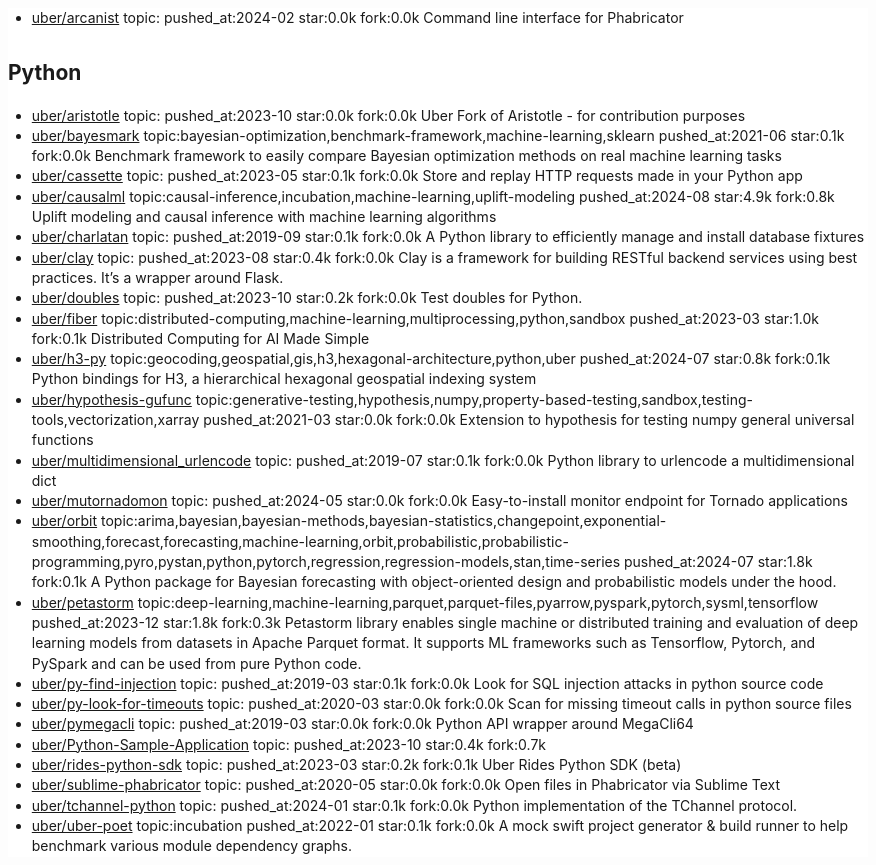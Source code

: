 - [uber/arcanist](https://github.com/uber/arcanist) topic: pushed_at:2024-02 star:0.0k fork:0.0k Command line interface for Phabricator

## Python

- [uber/aristotle](https://github.com/uber/aristotle) topic: pushed_at:2023-10 star:0.0k fork:0.0k Uber Fork of Aristotle - for contribution purposes
- [uber/bayesmark](https://github.com/uber/bayesmark) topic:bayesian-optimization,benchmark-framework,machine-learning,sklearn pushed_at:2021-06 star:0.1k fork:0.0k Benchmark framework to easily compare Bayesian optimization methods on real machine learning tasks
- [uber/cassette](https://github.com/uber/cassette) topic: pushed_at:2023-05 star:0.1k fork:0.0k Store and replay HTTP requests made in your Python app
- [uber/causalml](https://github.com/uber/causalml) topic:causal-inference,incubation,machine-learning,uplift-modeling pushed_at:2024-08 star:4.9k fork:0.8k Uplift modeling and causal inference with machine learning algorithms
- [uber/charlatan](https://github.com/uber/charlatan) topic: pushed_at:2019-09 star:0.1k fork:0.0k A Python library to efficiently manage and install database fixtures
- [uber/clay](https://github.com/uber/clay) topic: pushed_at:2023-08 star:0.4k fork:0.0k Clay is a framework for building RESTful backend services using best practices. It’s a wrapper around Flask.
- [uber/doubles](https://github.com/uber/doubles) topic: pushed_at:2023-10 star:0.2k fork:0.0k Test doubles for Python.
- [uber/fiber](https://github.com/uber/fiber) topic:distributed-computing,machine-learning,multiprocessing,python,sandbox pushed_at:2023-03 star:1.0k fork:0.1k Distributed Computing for AI Made Simple
- [uber/h3-py](https://github.com/uber/h3-py) topic:geocoding,geospatial,gis,h3,hexagonal-architecture,python,uber pushed_at:2024-07 star:0.8k fork:0.1k Python bindings for H3, a hierarchical hexagonal geospatial indexing system
- [uber/hypothesis-gufunc](https://github.com/uber/hypothesis-gufunc) topic:generative-testing,hypothesis,numpy,property-based-testing,sandbox,testing-tools,vectorization,xarray pushed_at:2021-03 star:0.0k fork:0.0k Extension to hypothesis for testing numpy general universal functions
- [uber/multidimensional_urlencode](https://github.com/uber/multidimensional_urlencode) topic: pushed_at:2019-07 star:0.1k fork:0.0k Python library to urlencode a multidimensional dict
- [uber/mutornadomon](https://github.com/uber/mutornadomon) topic: pushed_at:2024-05 star:0.0k fork:0.0k Easy-to-install monitor endpoint for Tornado applications
- [uber/orbit](https://github.com/uber/orbit) topic:arima,bayesian,bayesian-methods,bayesian-statistics,changepoint,exponential-smoothing,forecast,forecasting,machine-learning,orbit,probabilistic,probabilistic-programming,pyro,pystan,python,pytorch,regression,regression-models,stan,time-series pushed_at:2024-07 star:1.8k fork:0.1k A Python package for Bayesian forecasting with object-oriented design and probabilistic models under the hood.
- [uber/petastorm](https://github.com/uber/petastorm) topic:deep-learning,machine-learning,parquet,parquet-files,pyarrow,pyspark,pytorch,sysml,tensorflow pushed_at:2023-12 star:1.8k fork:0.3k Petastorm library enables single machine or distributed training and evaluation of deep learning models from datasets in Apache Parquet format. It supports ML frameworks such as Tensorflow, Pytorch, and PySpark and can be used from pure Python code.
- [uber/py-find-injection](https://github.com/uber/py-find-injection) topic: pushed_at:2019-03 star:0.1k fork:0.0k Look for SQL injection attacks in python source code
- [uber/py-look-for-timeouts](https://github.com/uber/py-look-for-timeouts) topic: pushed_at:2020-03 star:0.0k fork:0.0k Scan for missing timeout calls in python source files
- [uber/pymegacli](https://github.com/uber/pymegacli) topic: pushed_at:2019-03 star:0.0k fork:0.0k Python API wrapper around MegaCli64
- [uber/Python-Sample-Application](https://github.com/uber/Python-Sample-Application) topic: pushed_at:2023-10 star:0.4k fork:0.7k 
- [uber/rides-python-sdk](https://github.com/uber/rides-python-sdk) topic: pushed_at:2023-03 star:0.2k fork:0.1k Uber Rides Python SDK (beta)
- [uber/sublime-phabricator](https://github.com/uber/sublime-phabricator) topic: pushed_at:2020-05 star:0.0k fork:0.0k Open files in Phabricator via Sublime Text
- [uber/tchannel-python](https://github.com/uber/tchannel-python) topic: pushed_at:2024-01 star:0.1k fork:0.0k Python implementation of the TChannel protocol.
- [uber/uber-poet](https://github.com/uber/uber-poet) topic:incubation pushed_at:2022-01 star:0.1k fork:0.0k A mock swift project generator & build runner to help benchmark various module dependency graphs.
